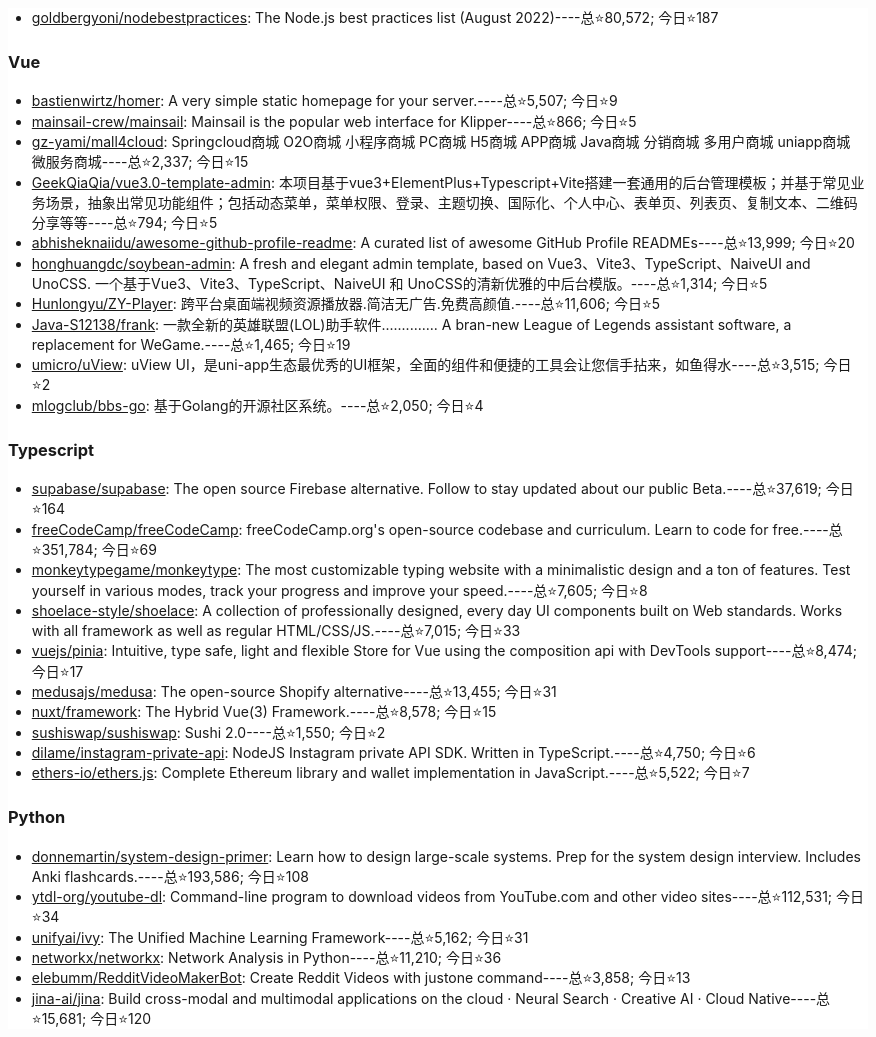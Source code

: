 - [goldbergyoni/nodebestpractices](https://github.com/goldbergyoni/nodebestpractices): The Node.js best practices list (August 2022)----总⭐️80,572; 今日⭐️187 

### Vue 
- [bastienwirtz/homer](https://github.com/bastienwirtz/homer): A very simple static homepage for your server.----总⭐️5,507; 今日⭐️9 
- [mainsail-crew/mainsail](https://github.com/mainsail-crew/mainsail): Mainsail is the popular web interface for Klipper----总⭐️866; 今日⭐️5 
- [gz-yami/mall4cloud](https://github.com/gz-yami/mall4cloud): Springcloud商城 O2O商城 小程序商城 PC商城 H5商城 APP商城 Java商城 分销商城 多用户商城 uniapp商城 微服务商城----总⭐️2,337; 今日⭐️15 
- [GeekQiaQia/vue3.0-template-admin](https://github.com/GeekQiaQia/vue3.0-template-admin): 本项目基于vue3+ElementPlus+Typescript+Vite搭建一套通用的后台管理模板；并基于常见业务场景，抽象出常见功能组件；包括动态菜单，菜单权限、登录、主题切换、国际化、个人中心、表单页、列表页、复制文本、二维码分享等等----总⭐️794; 今日⭐️5 
- [abhisheknaiidu/awesome-github-profile-readme](https://github.com/abhisheknaiidu/awesome-github-profile-readme): A curated list of awesome GitHub Profile READMEs----总⭐️13,999; 今日⭐️20 
- [honghuangdc/soybean-admin](https://github.com/honghuangdc/soybean-admin): A fresh and elegant admin template, based on Vue3、Vite3、TypeScript、NaiveUI and UnoCSS. 一个基于Vue3、Vite3、TypeScript、NaiveUI 和 UnoCSS的清新优雅的中后台模版。----总⭐️1,314; 今日⭐️5 
- [Hunlongyu/ZY-Player](https://github.com/Hunlongyu/ZY-Player): 跨平台桌面端视频资源播放器.简洁无广告.免费高颜值.----总⭐️11,606; 今日⭐️5 
- [Java-S12138/frank](https://github.com/Java-S12138/frank): 一款全新的英雄联盟(LOL)助手软件.............. A bran-new League of Legends assistant software, a replacement for WeGame.----总⭐️1,465; 今日⭐️19 
- [umicro/uView](https://github.com/umicro/uView): uView UI，是uni-app生态最优秀的UI框架，全面的组件和便捷的工具会让您信手拈来，如鱼得水----总⭐️3,515; 今日⭐️2 
- [mlogclub/bbs-go](https://github.com/mlogclub/bbs-go): 基于Golang的开源社区系统。----总⭐️2,050; 今日⭐️4 

### Typescript 
- [supabase/supabase](https://github.com/supabase/supabase): The open source Firebase alternative. Follow to stay updated about our public Beta.----总⭐️37,619; 今日⭐️164 
- [freeCodeCamp/freeCodeCamp](https://github.com/freeCodeCamp/freeCodeCamp): freeCodeCamp.org's open-source codebase and curriculum. Learn to code for free.----总⭐️351,784; 今日⭐️69 
- [monkeytypegame/monkeytype](https://github.com/monkeytypegame/monkeytype): The most customizable typing website with a minimalistic design and a ton of features. Test yourself in various modes, track your progress and improve your speed.----总⭐️7,605; 今日⭐️8 
- [shoelace-style/shoelace](https://github.com/shoelace-style/shoelace): A collection of professionally designed, every day UI components built on Web standards. Works with all framework as well as regular HTML/CSS/JS.----总⭐️7,015; 今日⭐️33 
- [vuejs/pinia](https://github.com/vuejs/pinia): Intuitive, type safe, light and flexible Store for Vue using the composition api with DevTools support----总⭐️8,474; 今日⭐️17 
- [medusajs/medusa](https://github.com/medusajs/medusa): The open-source Shopify alternative----总⭐️13,455; 今日⭐️31 
- [nuxt/framework](https://github.com/nuxt/framework): The Hybrid Vue(3) Framework.----总⭐️8,578; 今日⭐️15 
- [sushiswap/sushiswap](https://github.com/sushiswap/sushiswap): Sushi 2.0----总⭐️1,550; 今日⭐️2 
- [dilame/instagram-private-api](https://github.com/dilame/instagram-private-api): NodeJS Instagram private API SDK. Written in TypeScript.----总⭐️4,750; 今日⭐️6 
- [ethers-io/ethers.js](https://github.com/ethers-io/ethers.js): Complete Ethereum library and wallet implementation in JavaScript.----总⭐️5,522; 今日⭐️7 

### Python 
- [donnemartin/system-design-primer](https://github.com/donnemartin/system-design-primer): Learn how to design large-scale systems. Prep for the system design interview. Includes Anki flashcards.----总⭐️193,586; 今日⭐️108 
- [ytdl-org/youtube-dl](https://github.com/ytdl-org/youtube-dl): Command-line program to download videos from YouTube.com and other video sites----总⭐️112,531; 今日⭐️34 
- [unifyai/ivy](https://github.com/unifyai/ivy): The Unified Machine Learning Framework----总⭐️5,162; 今日⭐️31 
- [networkx/networkx](https://github.com/networkx/networkx): Network Analysis in Python----总⭐️11,210; 今日⭐️36 
- [elebumm/RedditVideoMakerBot](https://github.com/elebumm/RedditVideoMakerBot): Create Reddit Videos with justone command----总⭐️3,858; 今日⭐️13 
- [jina-ai/jina](https://github.com/jina-ai/jina): Build cross-modal and multimodal applications on the cloud · Neural Search · Creative AI · Cloud Native----总⭐️15,681; 今日⭐️120 